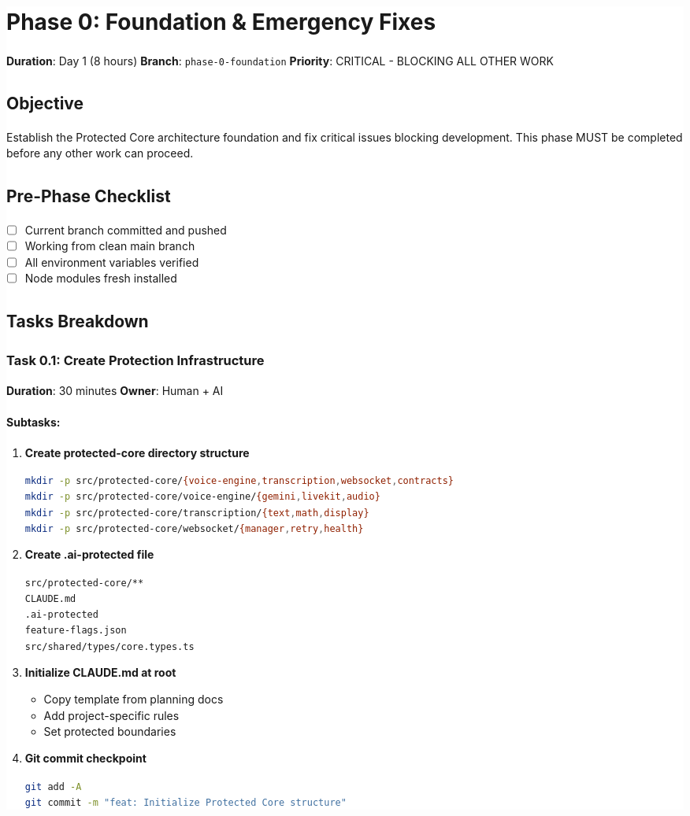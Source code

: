 # Phase 0: Foundation & Emergency Fixes
**Duration**: Day 1 (8 hours)
**Branch**: `phase-0-foundation`
**Priority**: CRITICAL - BLOCKING ALL OTHER WORK

## Objective
Establish the Protected Core architecture foundation and fix critical issues blocking development. This phase MUST be completed before any other work can proceed.

## Pre-Phase Checklist
- [ ] Current branch committed and pushed
- [ ] Working from clean main branch
- [ ] All environment variables verified
- [ ] Node modules fresh installed

## Tasks Breakdown

### Task 0.1: Create Protection Infrastructure
**Duration**: 30 minutes
**Owner**: Human + AI

#### Subtasks:
1. **Create protected-core directory structure**
   ```bash
   mkdir -p src/protected-core/{voice-engine,transcription,websocket,contracts}
   mkdir -p src/protected-core/voice-engine/{gemini,livekit,audio}
   mkdir -p src/protected-core/transcription/{text,math,display}
   mkdir -p src/protected-core/websocket/{manager,retry,health}
   ```

2. **Create .ai-protected file**
   ```
   src/protected-core/**
   CLAUDE.md
   .ai-protected
   feature-flags.json
   src/shared/types/core.types.ts
   ```

3. **Initialize CLAUDE.md at root**
   - Copy template from planning docs
   - Add project-specific rules
   - Set protected boundaries

4. **Git commit checkpoint**
   ```bash
   git add -A
   git commit -m "feat: Initialize Protected Core structure"
   ```
